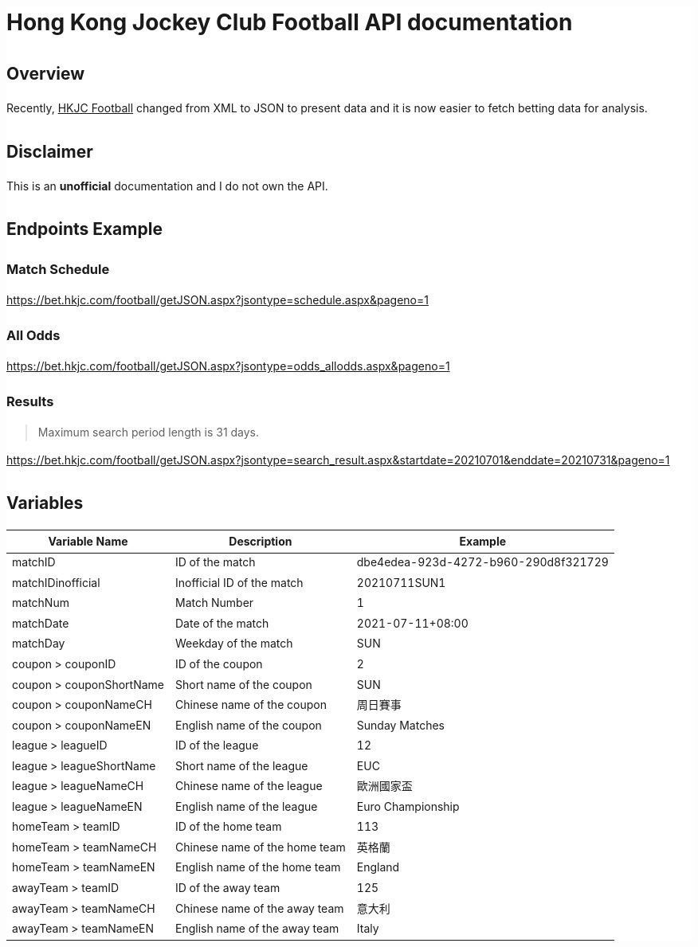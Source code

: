 # Hong Kong Jockey Club Football API documentation

## Overview
Recently, [HKJC Football](https://bet.hkjc.com/football/index.aspx?lang=EN) changed from XML to JSON to present data and it is now easier to fetch betting data for analysis.

## Disclaimer
This is an **unofficial** documentation and I do not own the API.

## Endpoints Example

### Match Schedule
https://bet.hkjc.com/football/getJSON.aspx?jsontype=schedule.aspx&pageno=1

### All Odds
https://bet.hkjc.com/football/getJSON.aspx?jsontype=odds_allodds.aspx&pageno=1

### Results
> Maximum search period length is 31 days.

https://bet.hkjc.com/football/getJSON.aspx?jsontype=search_result.aspx&startdate=20210701&enddate=20210731&pageno=1

## Variables
| Variable Name | Description | Example |
| ----------- | ----------- | ----------- |
| matchID | ID of the match | dbe4edea-923d-4272-b960-290d8f321729 |
| matchIDinofficial | Inofficial ID of the match | 20210711SUN1 |
| matchNum | Match Number | 1 |
| matchDate | Date of the match | 2021-07-11+08:00 |
| matchDay | Weekday of the match | SUN |
| coupon > couponID | ID of the coupon | 2 |
| coupon > couponShortName | Short name of the coupon | SUN |
| coupon > couponNameCH | Chinese name of the coupon | 周日賽事 |
| coupon > couponNameEN | English name of the coupon | Sunday Matches |
| league > leagueID | ID of the league | 12 |
| league > leagueShortName | Short name of the league | EUC |
| league > leagueNameCH | Chinese name of the league | 歐洲國家盃 |
| league > leagueNameEN | English name of the league | Euro Championship |
| homeTeam > teamID | ID of the home team | 113 |
| homeTeam > teamNameCH | Chinese name of the home team | 英格蘭 |
| homeTeam > teamNameEN | English name of the home team | England |
| awayTeam > teamID | ID of the away team | 125 |
| awayTeam > teamNameCH | Chinese name of the away team | 意大利 |
| awayTeam > teamNameEN | English name of the away team | Italy |